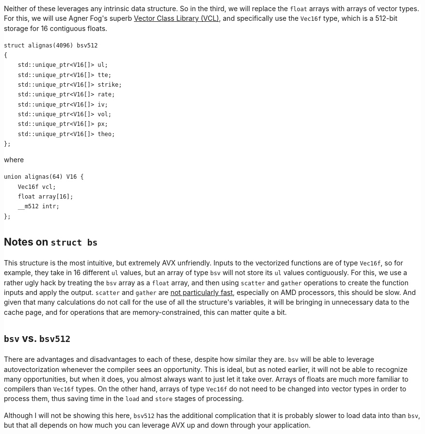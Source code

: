 Neither of these leverages any intrinsic data structure. So in the third, we will replace the `float` arrays with arrays of vector types. For this, we will use Agner Fog's superb [Vector Class Library (VCL)](https://github.com/vectorclass/version2), and specifically use the `Vec16f` type, which is a 512-bit storage for 16 contiguous floats.

```
struct alignas(4096) bsv512
{
    std::unique_ptr<V16[]> ul;
    std::unique_ptr<V16[]> tte;
    std::unique_ptr<V16[]> strike;
    std::unique_ptr<V16[]> rate;
    std::unique_ptr<V16[]> iv;
    std::unique_ptr<V16[]> vol;
    std::unique_ptr<V16[]> px;
    std::unique_ptr<V16[]> theo;
};
```

where

```
union alignas(64) V16 {
    Vec16f vcl;
    float array[16];
    __m512 intr;
};
```

## Notes on `struct bs`

This structure is the most intuitive, but extremely AVX unfriendly. Inputs to the vectorized functions are of type `Vec16f`, so for example, they take in 16 different `ul` values, but an array of type `bsv` will not store its `ul` values contiguously. For this, we use a rather ugly hack by treating the `bsv` array as a `float` array, and then using `scatter` and `gather` operations to create the function inputs and apply the output. `scatter` and `gather` are [not particularly fast](https://www.agner.org/optimize/instruction_tables.pdf), especially on AMD processors, this should be slow. And given that many calculations do not call for the use of all the structure's variables, it will be bringing in unnecessary data to the cache page, and for operations that are memory-constrained, this can matter quite a bit.

## `bsv` vs. `bsv512`

There are advantages and disadvantages to each of these, despite how similar they are. `bsv` will be able to leverage autovectorization whenever the compiler sees an opportunity. This is ideal, but as noted earlier, it will not be able to recognize many opportunities, but when it does, you almost always want to just let it take over. Arrays of floats are much more familiar to compilers than `Vec16f` types. On the other hand, arrays of type `Vec16f` do not need to be changed into vector types in order to process them, thus saving time in the `load` and `store` stages of processing.

Although I will not be showing this here, `bsv512` has the additional complication that it is probably slower to load data into than `bsv`, but that all depends on how much you can leverage AVX up and down through your application.


[^1]: This will be calculating the inverse of the Black-Scholes option price with respect to its volatility parameter, and [you can read about Black-Scholes here](http://www.iam.fmph.uniba.sk/institute/stehlikova/fd14en/lectures/06_black_scholes_2.pdf). Aside from the formula itself being non-trival, with calls to the ERF function, it's not analytically invertible, and it's best to use a bisection root finder to solve instead. 
[^2]: This will be calculating an option's value in the Black-Scholes formula.
[^3]: A subtle bug that led to fewer IV iterations in an earlier version of this essay had made `bsv512` look like a clear winner, and that didn't feel good because it's not a good data structure. I'm thankful to have found that bug.